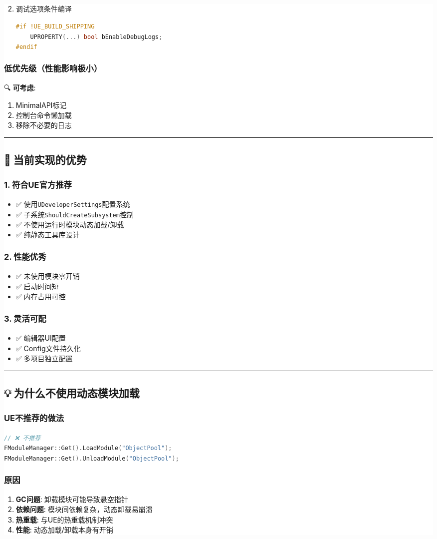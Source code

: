 2. 调试选项条件编译
   ```cpp
   #if !UE_BUILD_SHIPPING
       UPROPERTY(...) bool bEnableDebugLogs;
   #endif
   ```

### **低优先级（性能影响极小）**

🔍 **可考虑**:
1. MinimalAPI标记
2. 控制台命令懒加载
3. 移除不必要的日志

---

## 🚀 **当前实现的优势**

### **1. 符合UE官方推荐**
- ✅ 使用`UDeveloperSettings`配置系统
- ✅ 子系统`ShouldCreateSubsystem`控制
- ✅ 不使用运行时模块动态加载/卸载
- ✅ 纯静态工具库设计

### **2. 性能优秀**
- ✅ 未使用模块零开销
- ✅ 启动时间短
- ✅ 内存占用可控

### **3. 灵活可配**
- ✅ 编辑器UI配置
- ✅ Config文件持久化
- ✅ 多项目独立配置

---

## 💡 **为什么不使用动态模块加载**

### **UE不推荐的做法**
```cpp
// ❌ 不推荐
FModuleManager::Get().LoadModule("ObjectPool");
FModuleManager::Get().UnloadModule("ObjectPool");
```

### **原因**
1. **GC问题**: 卸载模块可能导致悬空指针
2. **依赖问题**: 模块间依赖复杂，动态卸载易崩溃
3. **热重载**: 与UE的热重载机制冲突
4. **性能**: 动态加载/卸载本身有开销
